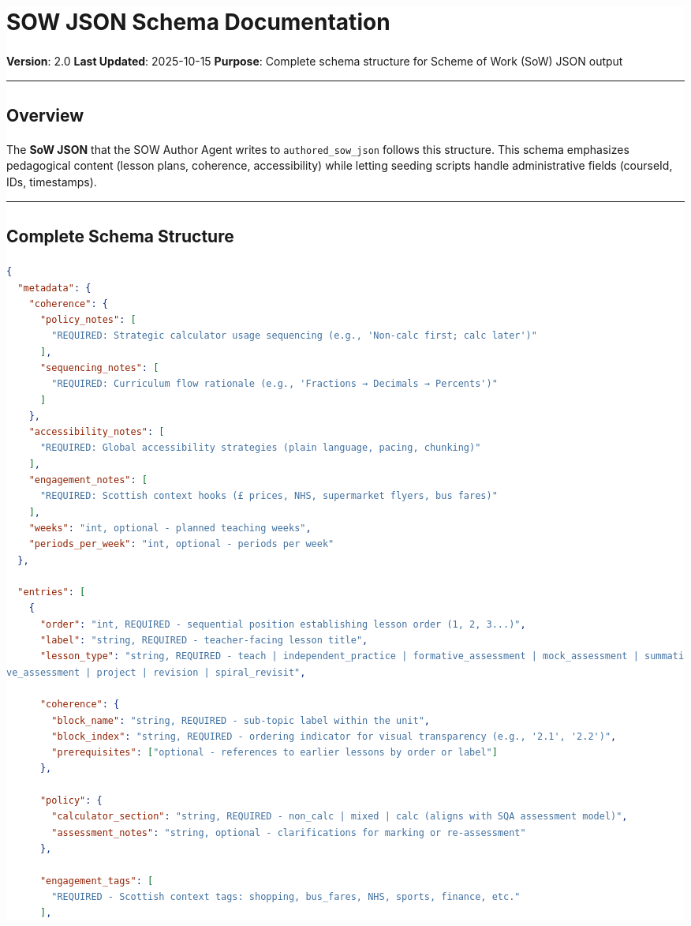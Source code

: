# SOW JSON Schema Documentation

**Version**: 2.0
**Last Updated**: 2025-10-15
**Purpose**: Complete schema structure for Scheme of Work (SoW) JSON output

---

## Overview

The **SoW JSON** that the SOW Author Agent writes to `authored_sow_json` follows this structure. This schema emphasizes pedagogical content (lesson plans, coherence, accessibility) while letting seeding scripts handle administrative fields (courseId, IDs, timestamps).

---

## Complete Schema Structure

```json
{
  "metadata": {
    "coherence": {
      "policy_notes": [
        "REQUIRED: Strategic calculator usage sequencing (e.g., 'Non-calc first; calc later')"
      ],
      "sequencing_notes": [
        "REQUIRED: Curriculum flow rationale (e.g., 'Fractions → Decimals → Percents')"
      ]
    },
    "accessibility_notes": [
      "REQUIRED: Global accessibility strategies (plain language, pacing, chunking)"
    ],
    "engagement_notes": [
      "REQUIRED: Scottish context hooks (£ prices, NHS, supermarket flyers, bus fares)"
    ],
    "weeks": "int, optional - planned teaching weeks",
    "periods_per_week": "int, optional - periods per week"
  },

  "entries": [
    {
      "order": "int, REQUIRED - sequential position establishing lesson order (1, 2, 3...)",
      "label": "string, REQUIRED - teacher-facing lesson title",
      "lesson_type": "string, REQUIRED - teach | independent_practice | formative_assessment | mock_assessment | summative_assessment | project | revision | spiral_revisit",

      "coherence": {
        "block_name": "string, REQUIRED - sub-topic label within the unit",
        "block_index": "string, REQUIRED - ordering indicator for visual transparency (e.g., '2.1', '2.2')",
        "prerequisites": ["optional - references to earlier lessons by order or label"]
      },

      "policy": {
        "calculator_section": "string, REQUIRED - non_calc | mixed | calc (aligns with SQA assessment model)",
        "assessment_notes": "string, optional - clarifications for marking or re-assessment"
      },

      "engagement_tags": [
        "REQUIRED - Scottish context tags: shopping, bus_fares, NHS, sports, finance, etc."
      ],

```